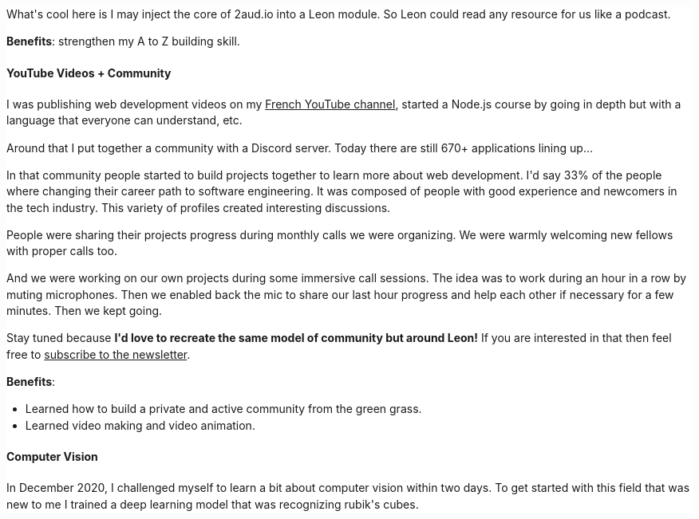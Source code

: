 What's cool here is I may inject the core of 2aud.io into a Leon module. So Leon could read any resource for us like a podcast.



<video controls="true" preload="auto" allowfullscreen="true" width="100%"><source src="/videos/2aud.io-preview.mp4" type="video/mp4"></video>

<video controls="true" preload="auto" allowfullscreen="true" width="100%"><source src="/videos/2aud.io-demo.mp4" type="video/mp4"></video>

**Benefits**: strengthen my A to Z building skill.

#### YouTube Videos + Community

I was publishing web development videos on my [French YouTube channel](https://www.youtube.com/c/LouistitiFr), started a Node.js course by going in depth but with a language that everyone can understand, etc.

Around that I put together a community with a Discord server. Today there are still 670+ applications lining up...

In that community people started to build projects together to learn more about web development. I'd say 33% of the people where changing their career path to software engineering. It was composed of people with good experience and newcomers in the tech industry. This variety of profiles created interesting discussions.

People were sharing their projects progress during monthly calls we were organizing. We were warmly welcoming new fellows with proper calls too.

And we were working on our own projects during some immersive call sessions. The idea was to work during an hour in a row by muting microphones. Then we enabled back the mic to share our last hour progress and help each other if necessary for a few minutes. Then we kept going.

Stay tuned because **I'd love to recreate the same model of community but around Leon!** If you are interested in that then feel free to [subscribe to the newsletter](https://www.getrevue.co/profile/leon).

**Benefits**:

- Learned how to build a private and active community from the green grass.
- Learned video making and video animation.

#### Computer Vision

In December 2020, I challenged myself to learn a bit about computer vision within two days. To get started with this field that was new to me I trained a deep learning model that was recognizing rubik's cubes.

